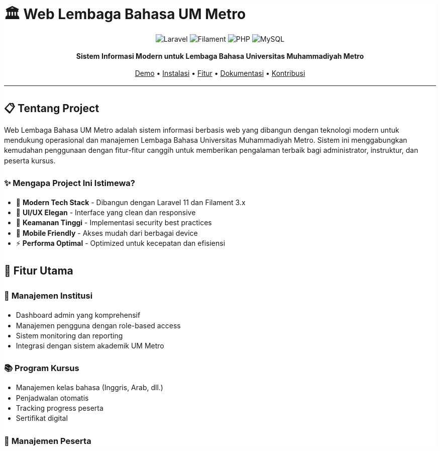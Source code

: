 # 🏛️ Web Lembaga Bahasa UM Metro

<div align="center">

![Laravel](https://img.shields.io/badge/Laravel-11.x-FF2D20?style=for-the-badge&logo=laravel&logoColor=white)
![Filament](https://img.shields.io/badge/Filament-3.x-F59E0B?style=for-the-badge&logo=php&logoColor=white)
![PHP](https://img.shields.io/badge/PHP-8.2+-777BB4?style=for-the-badge&logo=php&logoColor=white)
![MySQL](https://img.shields.io/badge/MySQL-8.0+-4479A1?style=for-the-badge&logo=mysql&logoColor=white)

**Sistem Informasi Modern untuk Lembaga Bahasa Universitas Muhammadiyah Metro**

[Demo](#demo) • [Instalasi](#instalasi) • [Fitur](#fitur) • [Dokumentasi](#dokumentasi) • [Kontribusi](#kontribusi)

</div>

---

## 📋 Tentang Project

Web Lembaga Bahasa UM Metro adalah sistem informasi berbasis web yang dibangun dengan teknologi modern untuk mendukung operasional dan manajemen Lembaga Bahasa Universitas Muhammadiyah Metro. Sistem ini menggabungkan kemudahan penggunaan dengan fitur-fitur canggih untuk memberikan pengalaman terbaik bagi administrator, instruktur, dan peserta kursus.

### ✨ Mengapa Project Ini Istimewa?

-   🚀 **Modern Tech Stack** - Dibangun dengan Laravel 11 dan Filament 3.x
-   🎨 **UI/UX Elegan** - Interface yang clean dan responsive
-   🔐 **Keamanan Tinggi** - Implementasi security best practices
-   📱 **Mobile Friendly** - Akses mudah dari berbagai device
-   ⚡ **Performa Optimal** - Optimized untuk kecepatan dan efisiensi

## 🎯 Fitur Utama

### 🏢 **Manajemen Institusi**

-   Dashboard admin yang komprehensif
-   Manajemen pengguna dengan role-based access
-   Sistem monitoring dan reporting
-   Integrasi dengan sistem akademik UM Metro

### 📚 **Program Kursus**

-   Manajemen kelas bahasa (Inggris, Arab, dll.)
-   Penjadwalan otomatis
-   Tracking progress peserta
-   Sertifikat digital

### 👥 **Manajemen Peserta**
